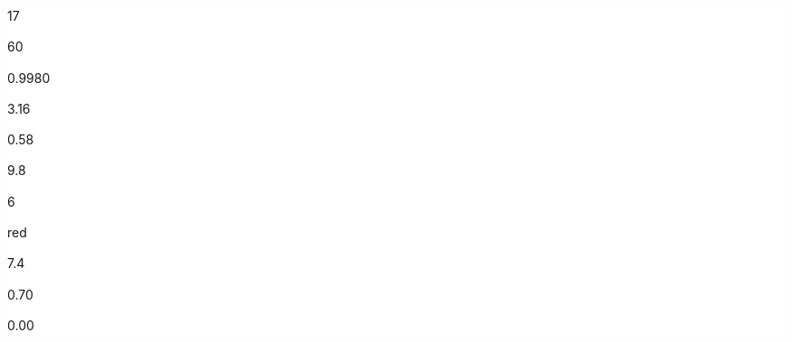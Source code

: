 17

</td>

<td style="text-align:right;">

60

</td>

<td style="text-align:right;">

0.9980

</td>

<td style="text-align:right;">

3.16

</td>

<td style="text-align:right;">

0.58

</td>

<td style="text-align:right;">

9.8

</td>

<td style="text-align:right;">

6

</td>

<td style="text-align:left;">

red

</td>

</tr>

<tr>

<td style="text-align:right;">

7.4

</td>

<td style="text-align:right;">

0.70

</td>

<td style="text-align:right;">

0.00

